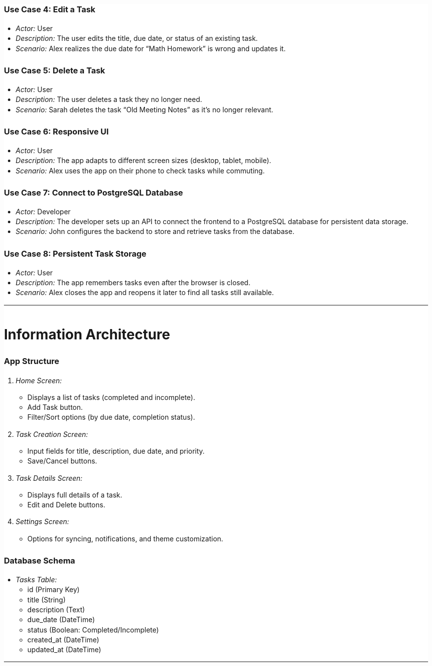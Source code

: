 ### Use Case 4: Edit a Task  
- *Actor:* User  
- *Description:* The user edits the title, due date, or status of an existing task.  
- *Scenario:* Alex realizes the due date for “Math Homework” is wrong and updates it.  

### Use Case 5: Delete a Task  
- *Actor:* User  
- *Description:* The user deletes a task they no longer need.  
- *Scenario:* Sarah deletes the task “Old Meeting Notes” as it’s no longer relevant.  

### Use Case 6: Responsive UI  
- *Actor:* User  
- *Description:* The app adapts to different screen sizes (desktop, tablet, mobile).  
- *Scenario:* Alex uses the app on their phone to check tasks while commuting.  

### Use Case 7: Connect to PostgreSQL Database  
- *Actor:* Developer  
- *Description:* The developer sets up an API to connect the frontend to a PostgreSQL database for persistent data storage.  
- *Scenario:* John configures the backend to store and retrieve tasks from the database.  



### Use Case 8: Persistent Task Storage  
- *Actor:* User  
- *Description:* The app remembers tasks even after the browser is closed.  
- *Scenario:* Alex closes the app and reopens it later to find all tasks still available.  

---

# Information Architecture

### App Structure  
1. *Home Screen:*  
   - Displays a list of tasks (completed and incomplete).  
   - Add Task button.  
   - Filter/Sort options (by due date, completion status).  

2. *Task Creation Screen:*  
   - Input fields for title, description, due date, and priority.  
   - Save/Cancel buttons.  

3. *Task Details Screen:*  
   - Displays full details of a task.  
   - Edit and Delete buttons.  

4. *Settings Screen:*  
   - Options for syncing, notifications, and theme customization.  

### Database Schema  
- *Tasks Table:*  
  - id (Primary Key)  
  - title (String)  
  - description (Text)  
  - due_date (DateTime)  
  - status (Boolean: Completed/Incomplete)  
  - created_at (DateTime)  
  - updated_at (DateTime)  

---